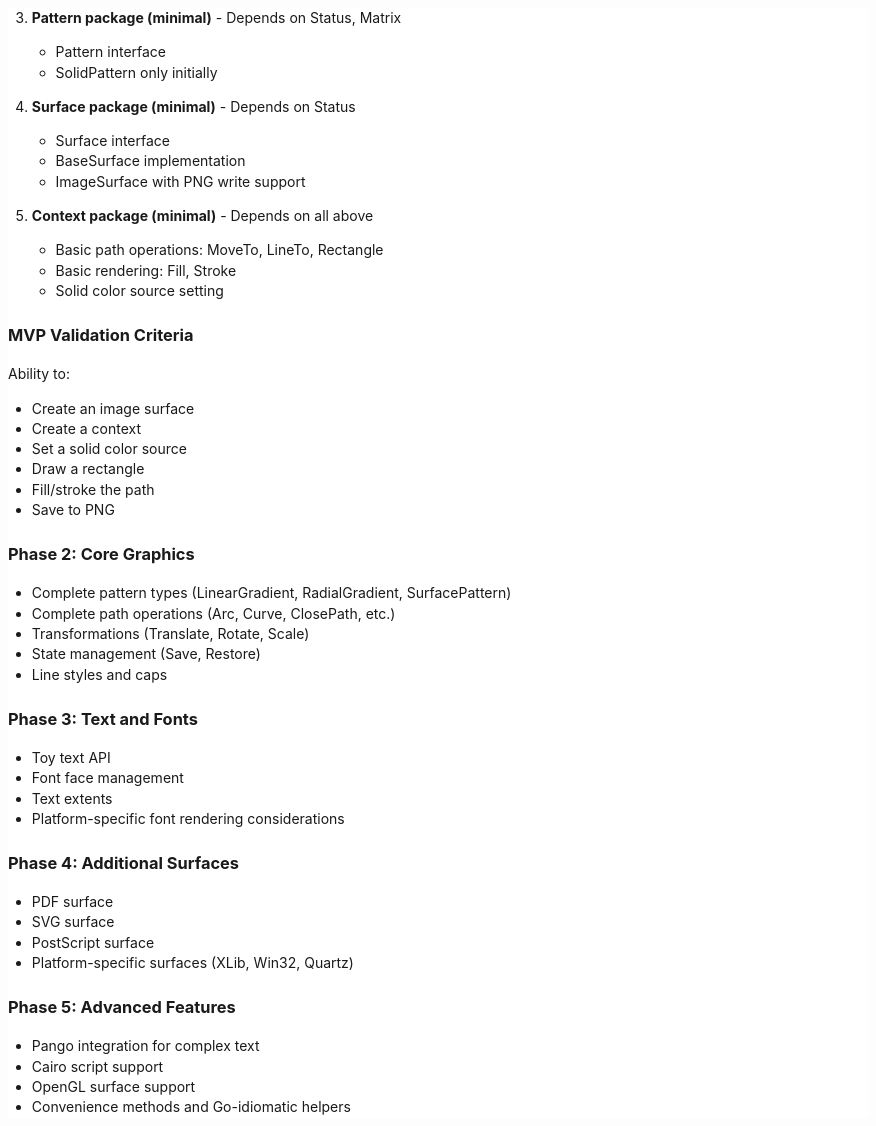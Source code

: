 3. **Pattern package (minimal)** - Depends on Status, Matrix
   - Pattern interface
   - SolidPattern only initially

4. **Surface package (minimal)** - Depends on Status
   - Surface interface
   - BaseSurface implementation
   - ImageSurface with PNG write support

5. **Context package (minimal)** - Depends on all above
   - Basic path operations: MoveTo, LineTo, Rectangle
   - Basic rendering: Fill, Stroke
   - Solid color source setting

### MVP Validation Criteria

Ability to:

- Create an image surface
- Create a context
- Set a solid color source
- Draw a rectangle
- Fill/stroke the path
- Save to PNG

### Phase 2: Core Graphics

- Complete pattern types (LinearGradient, RadialGradient, SurfacePattern)
- Complete path operations (Arc, Curve, ClosePath, etc.)
- Transformations (Translate, Rotate, Scale)
- State management (Save, Restore)
- Line styles and caps

### Phase 3: Text and Fonts

- Toy text API
- Font face management
- Text extents
- Platform-specific font rendering considerations

### Phase 4: Additional Surfaces

- PDF surface
- SVG surface
- PostScript surface
- Platform-specific surfaces (XLib, Win32, Quartz)

### Phase 5: Advanced Features

- Pango integration for complex text
- Cairo script support
- OpenGL surface support
- Convenience methods and Go-idiomatic helpers

